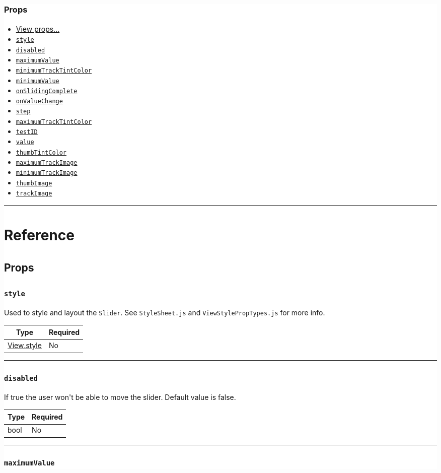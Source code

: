 
### Props

* [View props...](view.md#props)
* [`style`](slider.md#style)
* [`disabled`](slider.md#disabled)
* [`maximumValue`](slider.md#maximumvalue)
* [`minimumTrackTintColor`](slider.md#minimumtracktintcolor)
* [`minimumValue`](slider.md#minimumvalue)
* [`onSlidingComplete`](slider.md#onslidingcomplete)
* [`onValueChange`](slider.md#onvaluechange)
* [`step`](slider.md#step)
* [`maximumTrackTintColor`](slider.md#maximumtracktintcolor)
* [`testID`](slider.md#testid)
* [`value`](slider.md#value)
* [`thumbTintColor`](slider.md#thumbtintcolor)
* [`maximumTrackImage`](slider.md#maximumtrackimage)
* [`minimumTrackImage`](slider.md#minimumtrackimage)
* [`thumbImage`](slider.md#thumbimage)
* [`trackImage`](slider.md#trackimage)

---

# Reference

## Props

### `style`

Used to style and layout the `Slider`. See `StyleSheet.js` and
`ViewStylePropTypes.js` for more info.

| Type                                 | Required |
| ------------------------------------ | -------- |
| [View.style](view.md#style) | No       |

---

### `disabled`

If true the user won't be able to move the slider. Default value is false.

| Type | Required |
| ---- | -------- |
| bool | No       |

---

### `maximumValue`
